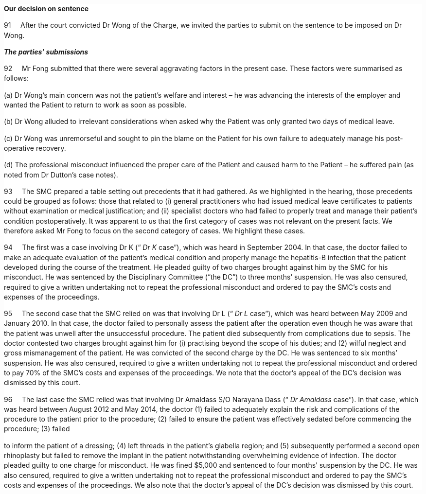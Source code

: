 **Our decision on sentence** 


91     After the court convicted Dr Wong of the Charge, we invited the parties to submit on the sentence to be imposed on Dr Wong. 

**_The parties’ submissions_** 

92     Mr Fong submitted that there were several aggravating factors in the present case. These factors were summarised as follows: 

 (a) Dr Wong’s main concern was not the patient’s welfare and interest – he was advancing the interests of the employer and wanted the Patient to return to work as soon as possible. 

 (b) Dr Wong alluded to irrelevant considerations when asked why the Patient was only granted two days of medical leave. 

 (c) Dr Wong was unremorseful and sought to pin the blame on the Patient for his own failure to adequately manage his post-operative recovery. 

 (d) The professional misconduct influenced the proper care of the Patient and caused harm to the Patient – he suffered pain (as noted from Dr Dutton’s case notes). 

93     The SMC prepared a table setting out precedents that it had gathered. As we highlighted in the hearing, those precedents could be grouped as follows: those that related to (i) general practitioners who had issued medical leave certificates to patients without examination or medical justification; and (ii) specialist doctors who had failed to properly treat and manage their patient’s condition postoperatively. It was apparent to us that the first category of cases was not relevant on the present facts. We therefore asked Mr Fong to focus on the second category of cases. We highlight these cases. 

94     The first was a case involving Dr K (“ _Dr K_ case”), which was heard in September 2004. In that case, the doctor failed to make an adequate evaluation of the patient’s medical condition and properly manage the hepatitis-B infection that the patient developed during the course of the treatment. He pleaded guilty of two charges brought against him by the SMC for his misconduct. He was sentenced by the Disciplinary Committee (“the DC”) to three months’ suspension. He was also censured, required to give a written undertaking not to repeat the professional misconduct and ordered to pay the SMC’s costs and expenses of the proceedings. 

95     The second case that the SMC relied on was that involving Dr L (“ _Dr L_ case”), which was heard between May 2009 and January 2010. In that case, the doctor failed to personally assess the patient after the operation even though he was aware that the patient was unwell after the unsuccessful procedure. The patient died subsequently from complications due to sepsis. The doctor contested two charges brought against him for (i) practising beyond the scope of his duties; and (2) wilful neglect and gross mismanagement of the patient. He was convicted of the second charge by the DC. He was sentenced to six months’ suspension. He was also censured, required to give a written undertaking not to repeat the professional misconduct and ordered to pay 70% of the SMC’s costs and expenses of the proceedings. We note that the doctor’s appeal of the DC’s decision was dismissed by this court. 

96     The last case the SMC relied was that involving Dr Amaldass S/O Narayana Dass (“ _Dr Amaldass_ case”). In that case, which was heard between August 2012 and May 2014, the doctor (1) failed to adequately explain the risk and complications of the procedure to the patient prior to the procedure; (2) failed to ensure the patient was effectively sedated before commencing the procedure; (3) failed 


to inform the patient of a dressing; (4) left threads in the patient’s glabella region; and (5) subsequently performed a second open rhinoplasty but failed to remove the implant in the patient notwithstanding overwhelming evidence of infection. The doctor pleaded guilty to one charge for misconduct. He was fined $5,000 and sentenced to four months’ suspension by the DC. He was also censured, required to give a written undertaking not to repeat the professional misconduct and ordered to pay the SMC’s costs and expenses of the proceedings. We also note that the doctor’s appeal of the DC’s decision was dismissed by this court. 
